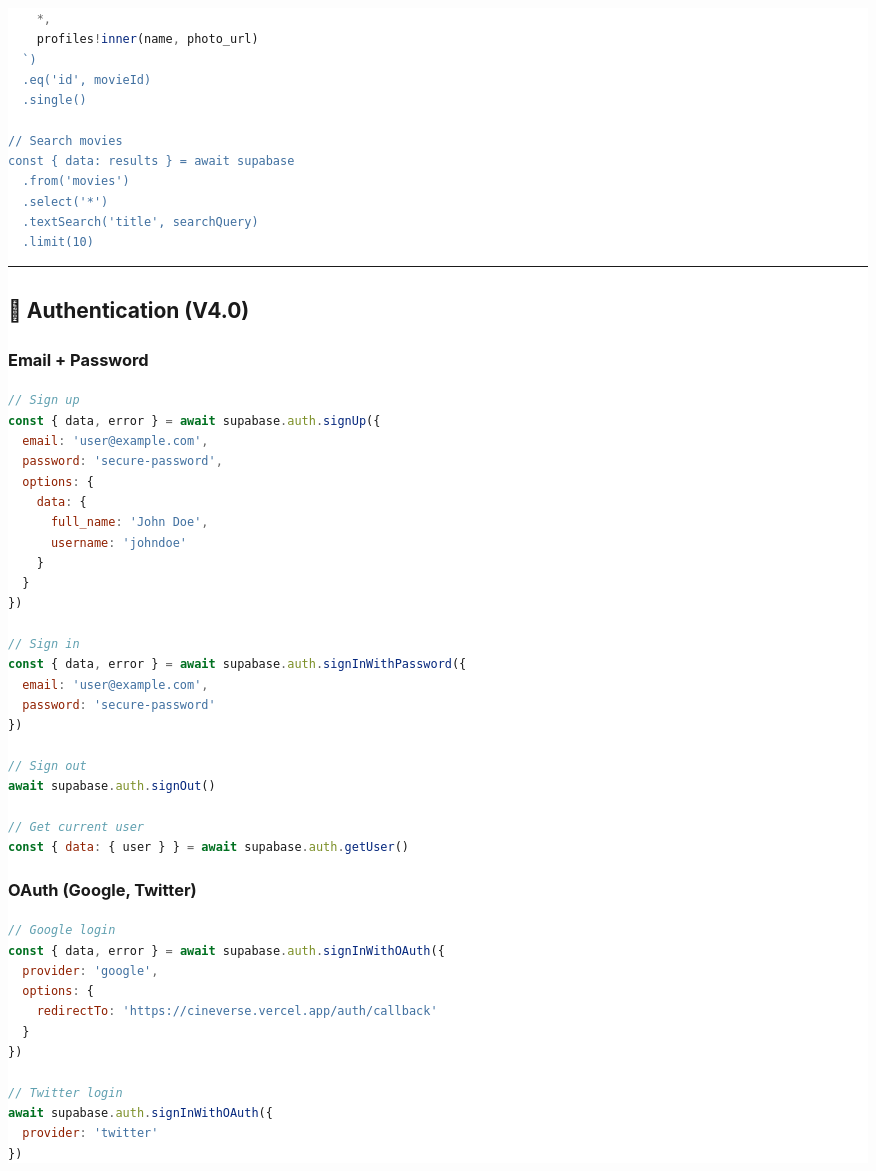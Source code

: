 ```javascript
    *,
    profiles!inner(name, photo_url)
  `)
  .eq('id', movieId)
  .single()

// Search movies
const { data: results } = await supabase
  .from('movies')
  .select('*')
  .textSearch('title', searchQuery)
  .limit(10)
```

---

## 🔐 Authentication (V4.0)

### Email + Password

```javascript
// Sign up
const { data, error } = await supabase.auth.signUp({
  email: 'user@example.com',
  password: 'secure-password',
  options: {
    data: {
      full_name: 'John Doe',
      username: 'johndoe'
    }
  }
})

// Sign in
const { data, error } = await supabase.auth.signInWithPassword({
  email: 'user@example.com',
  password: 'secure-password'
})

// Sign out
await supabase.auth.signOut()

// Get current user
const { data: { user } } = await supabase.auth.getUser()
```

### OAuth (Google, Twitter)

```javascript
// Google login
const { data, error } = await supabase.auth.signInWithOAuth({
  provider: 'google',
  options: {
    redirectTo: 'https://cineverse.vercel.app/auth/callback'
  }
})

// Twitter login
await supabase.auth.signInWithOAuth({
  provider: 'twitter'
})
```
